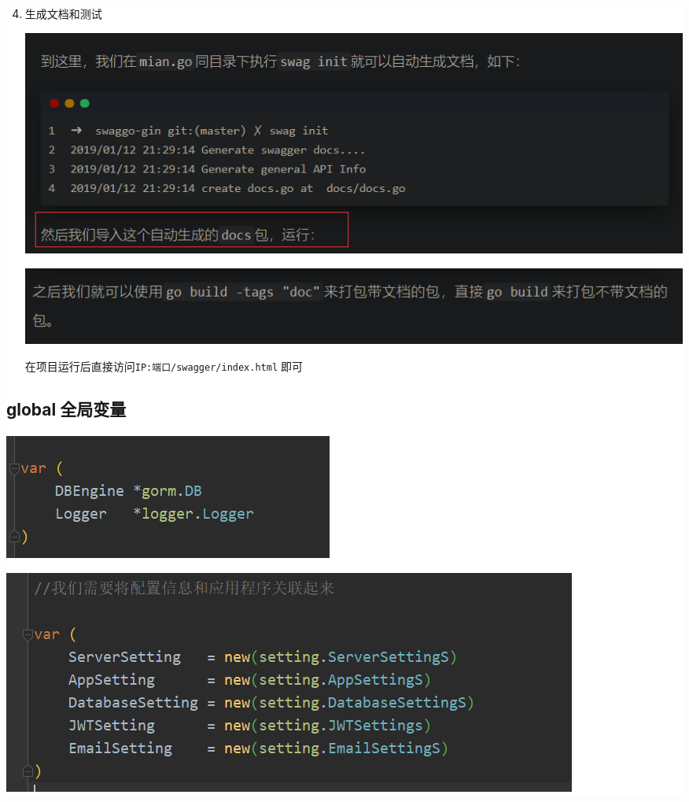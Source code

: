 4.   生成文档和测试

     ![image-20211118164030705](README.assets/image-20211118164030705.png)

     ![image-20211118164055841](README.assets/image-20211118164055841.png)

     在项目运行后直接访问`IP:端口/swagger/index.html` 即可

## global 全局变量

![image-20211118164322020](README.assets/image-20211118164322020.png)

![image-20211118164335026](README.assets/image-20211118164335026.png)
